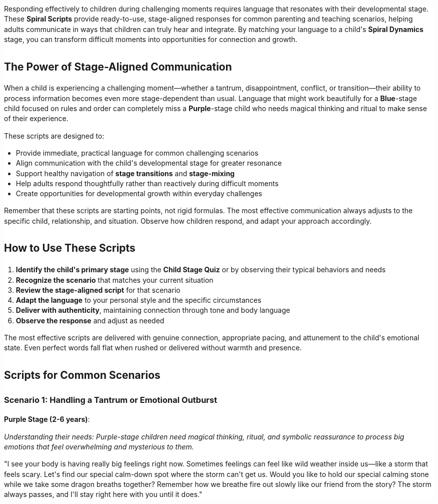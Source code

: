 Responding effectively to children during challenging moments requires language that resonates with their developmental stage. These **Spiral Scripts** provide ready-to-use, stage-aligned responses for common parenting and teaching scenarios, helping adults communicate in ways that children can truly hear and integrate. By matching your language to a child's **Spiral Dynamics** stage, you can transform difficult moments into opportunities for connection and growth.

## The Power of Stage-Aligned Communication

When a child is experiencing a challenging moment—whether a tantrum, disappointment, conflict, or transition—their ability to process information becomes even more stage-dependent than usual. Language that might work beautifully for a **Blue**-stage child focused on rules and order can completely miss a **Purple**-stage child who needs magical thinking and ritual to make sense of their experience.

These scripts are designed to:

- Provide immediate, practical language for common challenging scenarios
- Align communication with the child's developmental stage for greater resonance
- Support healthy navigation of **stage transitions** and **stage-mixing**
- Help adults respond thoughtfully rather than reactively during difficult moments
- Create opportunities for developmental growth within everyday challenges

Remember that these scripts are starting points, not rigid formulas. The most effective communication always adjusts to the specific child, relationship, and situation. Observe how children respond, and adapt your approach accordingly.

## How to Use These Scripts

1. **Identify the child's primary stage** using the **Child Stage Quiz** or by observing their typical behaviors and needs
2. **Recognize the scenario** that matches your current situation
3. **Review the stage-aligned script** for that scenario
4. **Adapt the language** to your personal style and the specific circumstances
5. **Deliver with authenticity**, maintaining connection through tone and body language
6. **Observe the response** and adjust as needed

The most effective scripts are delivered with genuine connection, appropriate pacing, and attunement to the child's emotional state. Even perfect words fall flat when rushed or delivered without warmth and presence.

## Scripts for Common Scenarios

### Scenario 1: Handling a Tantrum or Emotional Outburst

**Purple Stage (2-6 years)**:

*Understanding their needs: Purple-stage children need magical thinking, ritual, and symbolic reassurance to process big emotions that feel overwhelming and mysterious to them.*

"I see your body is having really big feelings right now. Sometimes feelings can feel like wild weather inside us—like a storm that feels scary. Let's find our special calm-down spot where the storm can't get us. Would you like to hold our special calming stone while we take some dragon breaths together? Remember how we breathe fire out slowly like our friend from the story? The storm always passes, and I'll stay right here with you until it does."
